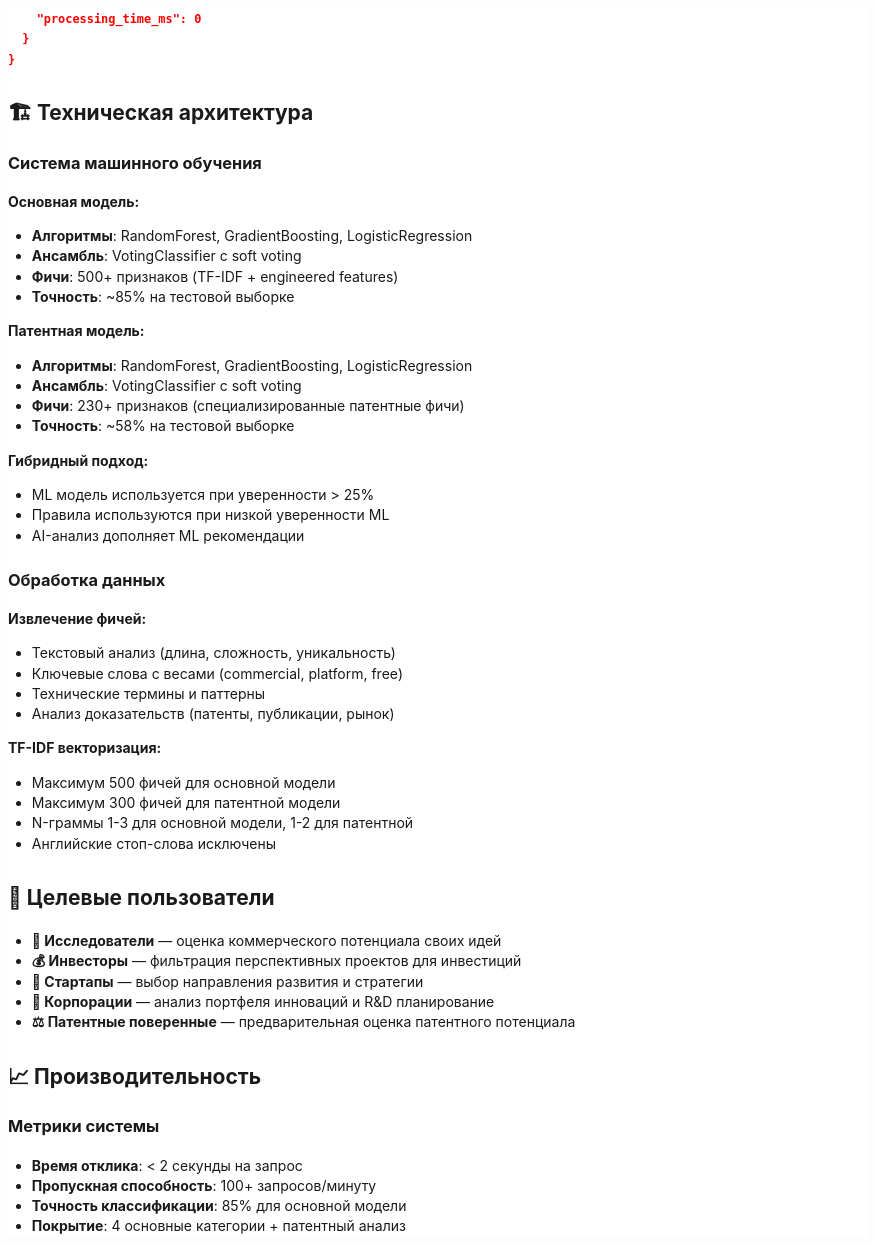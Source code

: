 ```json
    "processing_time_ms": 0
  }
}
```

## 🏗️ Техническая архитектура

### Система машинного обучения

**Основная модель:**
- **Алгоритмы**: RandomForest, GradientBoosting, LogisticRegression
- **Ансамбль**: VotingClassifier с soft voting
- **Фичи**: 500+ признаков (TF-IDF + engineered features)
- **Точность**: ~85% на тестовой выборке

**Патентная модель:**
- **Алгоритмы**: RandomForest, GradientBoosting, LogisticRegression
- **Ансамбль**: VotingClassifier с soft voting
- **Фичи**: 230+ признаков (специализированные патентные фичи)
- **Точность**: ~58% на тестовой выборке

**Гибридный подход:**
- ML модель используется при уверенности > 25%
- Правила используются при низкой уверенности ML
- AI-анализ дополняет ML рекомендации

### Обработка данных

**Извлечение фичей:**
- Текстовый анализ (длина, сложность, уникальность)
- Ключевые слова с весами (commercial, platform, free)
- Технические термины и паттерны
- Анализ доказательств (патенты, публикации, рынок)

**TF-IDF векторизация:**
- Максимум 500 фичей для основной модели
- Максимум 300 фичей для патентной модели
- N-граммы 1-3 для основной модели, 1-2 для патентной
- Английские стоп-слова исключены

## 🎯 Целевые пользователи

- **🔬 Исследователи** — оценка коммерческого потенциала своих идей
- **💰 Инвесторы** — фильтрация перспективных проектов для инвестиций
- **🚀 Стартапы** — выбор направления развития и стратегии
- **🏢 Корпорации** — анализ портфеля инноваций и R&D планирование
- **⚖️ Патентные поверенные** — предварительная оценка патентного потенциала

## 📈 Производительность

### Метрики системы
- **Время отклика**: < 2 секунды на запрос
- **Пропускная способность**: 100+ запросов/минуту
- **Точность классификации**: 85% для основной модели
- **Покрытие**: 4 основные категории + патентный анализ
